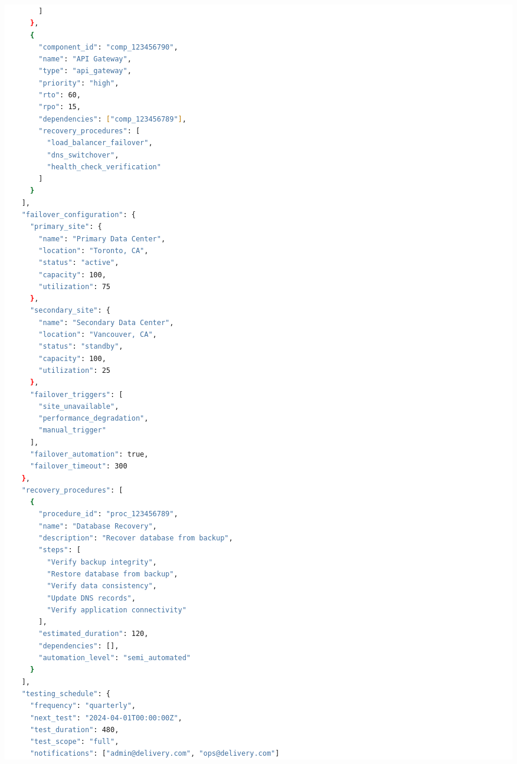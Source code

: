 ```bash
        ]
      },
      {
        "component_id": "comp_123456790",
        "name": "API Gateway",
        "type": "api_gateway",
        "priority": "high",
        "rto": 60,
        "rpo": 15,
        "dependencies": ["comp_123456789"],
        "recovery_procedures": [
          "load_balancer_failover",
          "dns_switchover",
          "health_check_verification"
        ]
      }
    ],
    "failover_configuration": {
      "primary_site": {
        "name": "Primary Data Center",
        "location": "Toronto, CA",
        "status": "active",
        "capacity": 100,
        "utilization": 75
      },
      "secondary_site": {
        "name": "Secondary Data Center",
        "location": "Vancouver, CA",
        "status": "standby",
        "capacity": 100,
        "utilization": 25
      },
      "failover_triggers": [
        "site_unavailable",
        "performance_degradation",
        "manual_trigger"
      ],
      "failover_automation": true,
      "failover_timeout": 300
    },
    "recovery_procedures": [
      {
        "procedure_id": "proc_123456789",
        "name": "Database Recovery",
        "description": "Recover database from backup",
        "steps": [
          "Verify backup integrity",
          "Restore database from backup",
          "Verify data consistency",
          "Update DNS records",
          "Verify application connectivity"
        ],
        "estimated_duration": 120,
        "dependencies": [],
        "automation_level": "semi_automated"
      }
    ],
    "testing_schedule": {
      "frequency": "quarterly",
      "next_test": "2024-04-01T00:00:00Z",
      "test_duration": 480,
      "test_scope": "full",
      "notifications": ["admin@delivery.com", "ops@delivery.com"]
```